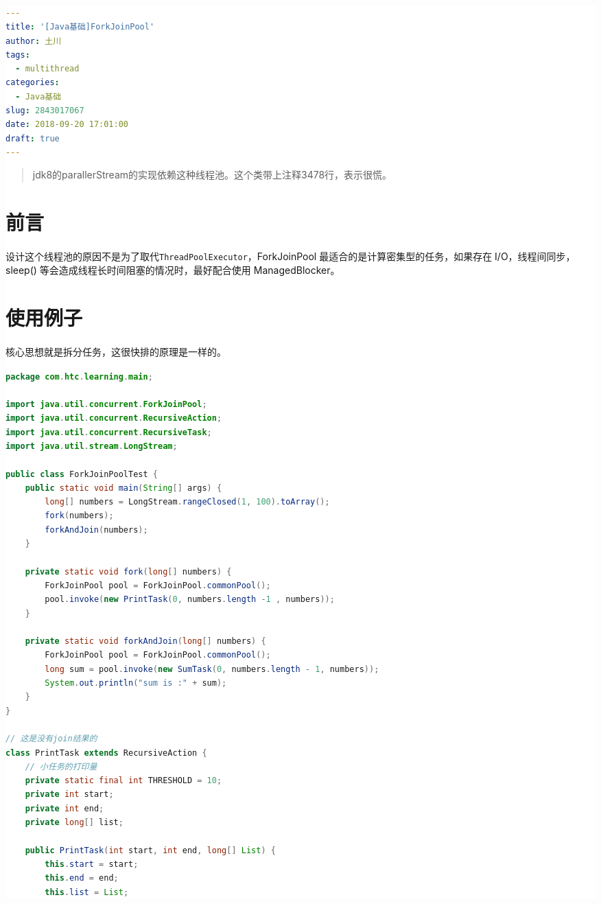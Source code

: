 ```yaml
---
title: '[Java基础]ForkJoinPool'
author: 土川
tags:
  - multithread
categories:
  - Java基础
slug: 2843017067
date: 2018-09-20 17:01:00
draft: true
---
```

> jdk8的parallerStream的实现依赖这种线程池。这个类带上注释3478行，表示很慌。


# 前言 

设计这个线程池的原因不是为了取代`ThreadPoolExecutor`，ForkJoinPool 最适合的是计算密集型的任务，如果存在 I/O，线程间同步，sleep() 等会造成线程长时间阻塞的情况时，最好配合使用 ManagedBlocker。

# 使用例子
核心思想就是拆分任务，这很快排的原理是一样的。
```java
package com.htc.learning.main;

import java.util.concurrent.ForkJoinPool;
import java.util.concurrent.RecursiveAction;
import java.util.concurrent.RecursiveTask;
import java.util.stream.LongStream;

public class ForkJoinPoolTest {
    public static void main(String[] args) {
        long[] numbers = LongStream.rangeClosed(1, 100).toArray();
        fork(numbers);
        forkAndJoin(numbers);
    }

    private static void fork(long[] numbers) {
        ForkJoinPool pool = ForkJoinPool.commonPool();
        pool.invoke(new PrintTask(0, numbers.length -1 , numbers));
    }

    private static void forkAndJoin(long[] numbers) {
        ForkJoinPool pool = ForkJoinPool.commonPool();
        long sum = pool.invoke(new SumTask(0, numbers.length - 1, numbers));
        System.out.println("sum is :" + sum);
    }
}

// 这是没有join结果的
class PrintTask extends RecursiveAction {
    // 小任务的打印量
    private static final int THRESHOLD = 10;
    private int start;
    private int end;
    private long[] list;

    public PrintTask(int start, int end, long[] List) {
        this.start = start;
        this.end = end;
        this.list = List;
```